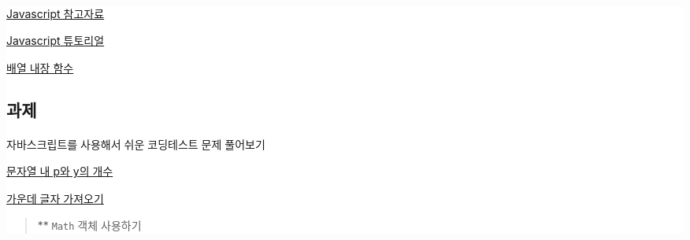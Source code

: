 [Javascript 참고자료](https://developer.mozilla.org/ko/docs/Web/JavaScript/Reference)

[Javascript 튜토리얼](https://ko.javascript.info/)

[배열 내장 함수](https://developer.mozilla.org/ko/docs/Web/JavaScript/Reference/Global_Objects/Array#)

## 과제

자바스크립트를 사용해서 쉬운 코딩테스트 문제 풀어보기

[문자열 내 p와 y의 개수](https://programmers.co.kr/learn/courses/30/lessons/12916?language=javascript)

[가운데 글자 가져오기](https://programmers.co.kr/learn/courses/30/lessons/12903?language=javascript)

> ** `Math` 객체 사용하기
